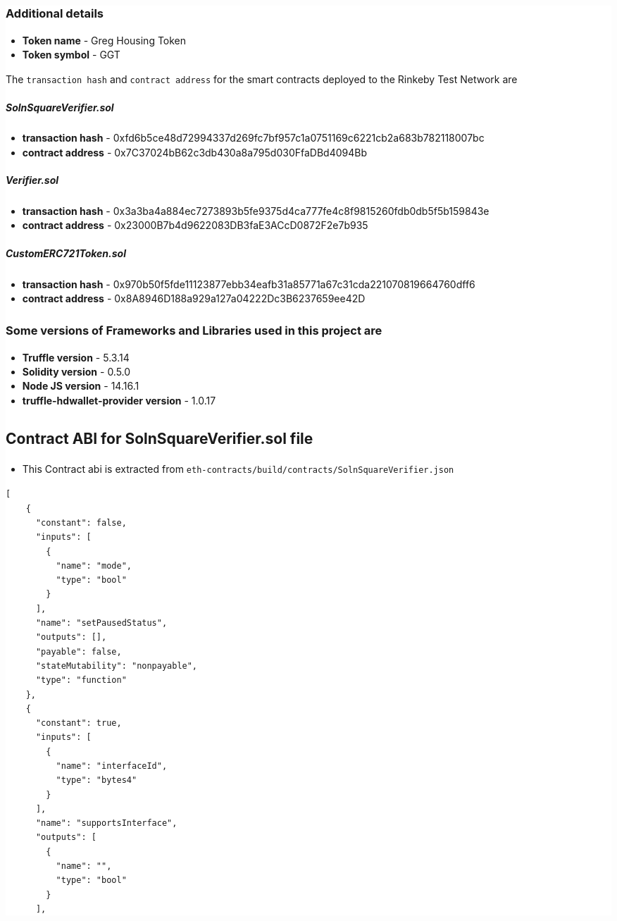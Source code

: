 ### Additional details

- **Token name** - Greg Housing Token
- **Token symbol** - GGT

The `transaction hash` and `contract address` for the smart contracts deployed to the Rinkeby Test Network are

##### SolnSquareVerifier.sol

- **transaction hash** - 0xfd6b5ce48d72994337d269fc7bf957c1a0751169c6221cb2a683b782118007bc
- **contract address** - 0x7C37024bB62c3db430a8a795d030FfaDBd4094Bb

##### Verifier.sol

- **transaction hash** - 0x3a3ba4a884ec7273893b5fe9375d4ca777fe4c8f9815260fdb0db5f5b159843e
- **contract address** - 0x23000B7b4d9622083DB3faE3ACcD0872F2e7b935

##### CustomERC721Token.sol

- **transaction hash** - 0x970b50f5fde11123877ebb34eafb31a85771a67c31cda221070819664760dff6
- **contract address** - 0x8A8946D188a929a127a04222Dc3B6237659ee42D

### Some versions of Frameworks and Libraries used in this project are

- **Truffle version** - 5.3.14
- **Solidity version** - 0.5.0
- **Node JS version** - 14.16.1
- **truffle-hdwallet-provider version** - 1.0.17

## Contract ABI for SolnSquareVerifier.sol file

- This Contract abi is extracted from `eth-contracts/build/contracts/SolnSquareVerifier.json`

```
[
    {
      "constant": false,
      "inputs": [
        {
          "name": "mode",
          "type": "bool"
        }
      ],
      "name": "setPausedStatus",
      "outputs": [],
      "payable": false,
      "stateMutability": "nonpayable",
      "type": "function"
    },
    {
      "constant": true,
      "inputs": [
        {
          "name": "interfaceId",
          "type": "bytes4"
        }
      ],
      "name": "supportsInterface",
      "outputs": [
        {
          "name": "",
          "type": "bool"
        }
      ],
```